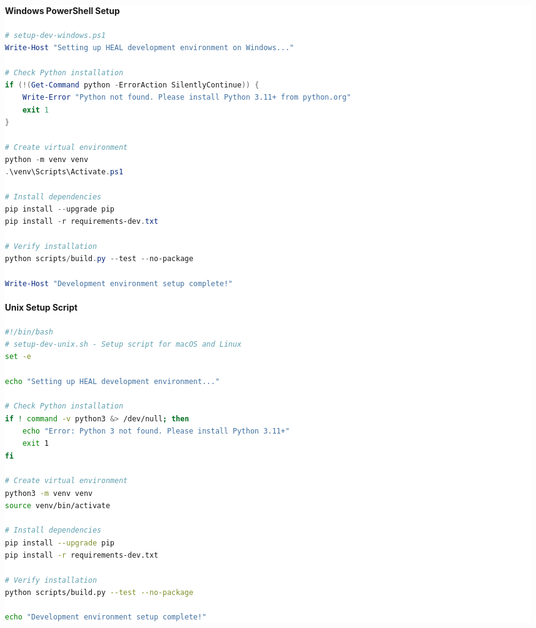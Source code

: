#### Windows PowerShell Setup

```powershell
# setup-dev-windows.ps1
Write-Host "Setting up HEAL development environment on Windows..."

# Check Python installation
if (!(Get-Command python -ErrorAction SilentlyContinue)) {
    Write-Error "Python not found. Please install Python 3.11+ from python.org"
    exit 1
}

# Create virtual environment
python -m venv venv
.\venv\Scripts\Activate.ps1

# Install dependencies
pip install --upgrade pip
pip install -r requirements-dev.txt

# Verify installation
python scripts/build.py --test --no-package

Write-Host "Development environment setup complete!"
```

#### Unix Setup Script

```bash
#!/bin/bash
# setup-dev-unix.sh - Setup script for macOS and Linux
set -e

echo "Setting up HEAL development environment..."

# Check Python installation
if ! command -v python3 &> /dev/null; then
    echo "Error: Python 3 not found. Please install Python 3.11+"
    exit 1
fi

# Create virtual environment
python3 -m venv venv
source venv/bin/activate

# Install dependencies
pip install --upgrade pip
pip install -r requirements-dev.txt

# Verify installation
python scripts/build.py --test --no-package

echo "Development environment setup complete!"
```
